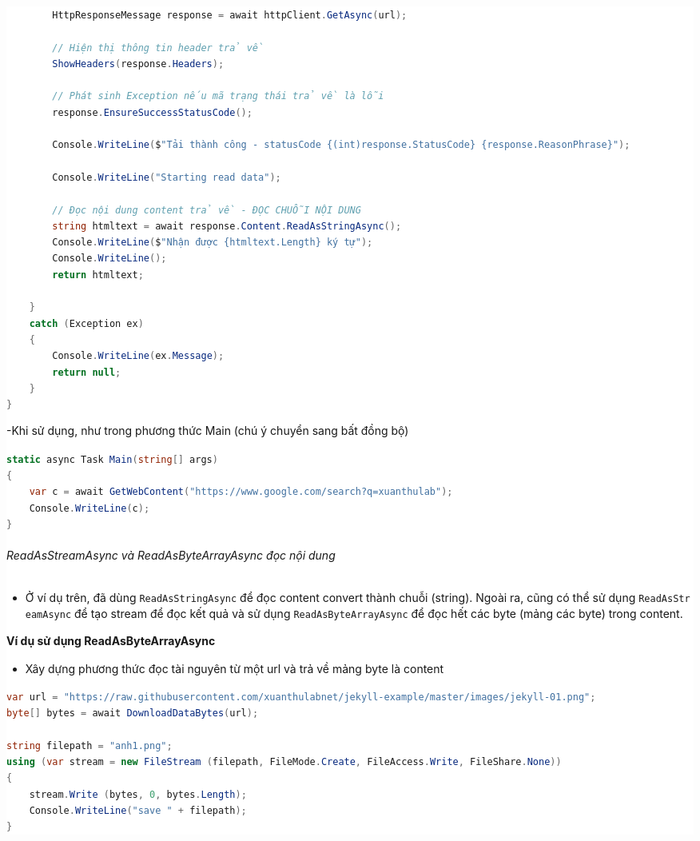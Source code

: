 ```csharp
        HttpResponseMessage response = await httpClient.GetAsync(url);

        // Hiện thị thông tin header trả về
        ShowHeaders(response.Headers);

        // Phát sinh Exception nếu mã trạng thái trả về là lỗi
        response.EnsureSuccessStatusCode();

        Console.WriteLine($"Tải thành công - statusCode {(int)response.StatusCode} {response.ReasonPhrase}");

        Console.WriteLine("Starting read data");

        // Đọc nội dung content trả về - ĐỌC CHUỖI NỘI DUNG
        string htmltext = await response.Content.ReadAsStringAsync();
        Console.WriteLine($"Nhận được {htmltext.Length} ký tự");
        Console.WriteLine();
        return htmltext;

    }
    catch (Exception ex)
    {
        Console.WriteLine(ex.Message);
        return null;
    }
}
```

-Khi sử dụng, như trong phương thức Main (chú ý chuyển sang bất đồng bộ)

```csharp
static async Task Main(string[] args)
{
    var c = await GetWebContent("https://www.google.com/search?q=xuanthulab");
    Console.WriteLine(c);
}
```

###### ReadAsStreamAsync và ReadAsByteArrayAsync đọc nội dung

- Ở ví dụ trên, đã dùng `ReadAsStringAsync` để đọc content convert thành chuỗi (string). Ngoài ra, cũng có thể sử dụng `ReadAsStreamAsync` để tạo stream để đọc kết quả và sử dụng `ReadAsByteArrayAsync` để đọc hết các byte (mảng các byte) trong content.

**Ví dụ sử dụng ReadAsByteArrayAsync**

- Xây dựng phương thức đọc tài nguyên từ một url và trả về mảng byte là content

```csharp
var url = "https://raw.githubusercontent.com/xuanthulabnet/jekyll-example/master/images/jekyll-01.png";
byte[] bytes = await DownloadDataBytes(url);

string filepath = "anh1.png";
using (var stream = new FileStream (filepath, FileMode.Create, FileAccess.Write, FileShare.None))
{
    stream.Write (bytes, 0, bytes.Length);
    Console.WriteLine("save " + filepath);
}
```
